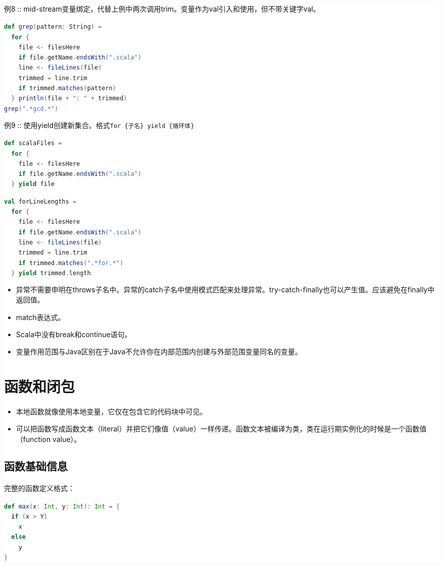   例8 :: mid-stream变量绑定，代替上例中两次调用trim。变量作为val引入和使用，但不带关键字val。
```scala
def grep(pattern: String) = 
  for {
    file <- filesHere
    if file.getName.endsWith(".scala")
    line <- fileLines(file)
    trimmed = line.trim
    if trimmed.matches(pattern)
  } println(file + ": " + trimmed)
grep(".*gcd.*")
```

  例9 :: 使用yield创建新集合。格式`for {子名} yield {循环体}`
```scala
def scalaFiles = 
  for {
    file <- filesHere
    if file.getName.endsWith(".scala")
  } yield file
```
```scala
val forLineLengths = 
  for {
    file <- filesHere
    if file.getName.endsWith(".scala")
    line <- fileLines(file)
    trimmed = line.trim
    if trimmed.matches(".*for.*")
  } yield trimmed.length
```

 - 异常不需要申明在throws子名中。异常的catch子名中使用模式匹配来处理异常。try-catch-finally也可以产生值。应该避免在finally中返回值。

 - match表达式。

 - Scala中没有break和continue语句。

 - 变量作用范围与Java区别在于Java不允许你在内部范围内创建与外部范围变量同名的变量。

#  函数和闭包

 - 本地函数就像使用本地变量，它仅在包含它的代码块中可见。

 - 可以把函数写成函数文本（literal）并把它们像值（value）一样传递。函数文本被编译为类，类在运行期实例化的时候是一个函数值（function value）。

##  函数基础信息
完整的函数定义格式：
```scala
def max(x: Int, y: Int): Int = {
  if (x > Y)
    x
  else
    y
}
```
